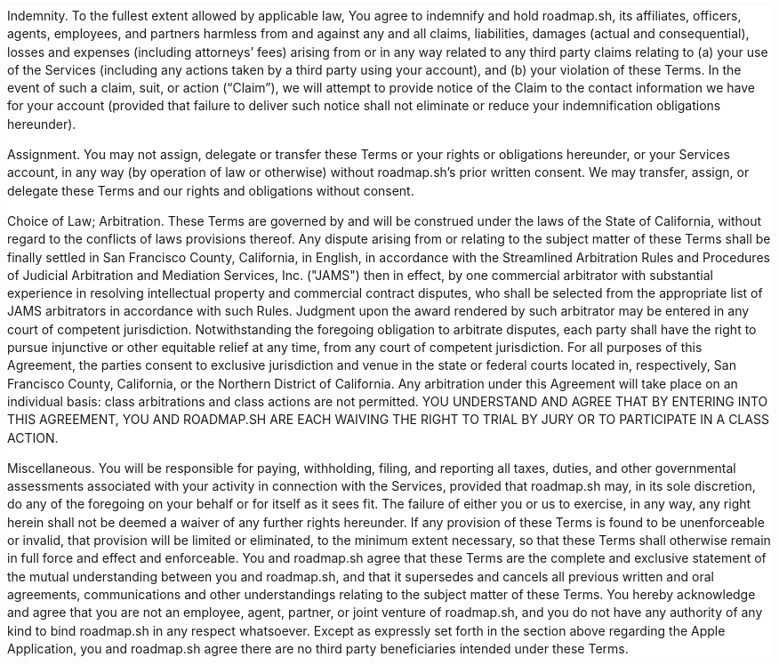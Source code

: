 Indemnity. To the fullest extent allowed by applicable law, You agree to indemnify and hold roadmap.sh, its affiliates, officers, agents, employees, and partners harmless from and against any and all claims, liabilities, damages (actual and consequential), losses and expenses (including attorneys’ fees) arising from or in any way related to any third party claims relating to (a) your use of the Services (including any actions taken by a third party using your account), and (b) your violation of these Terms. In the event of such a claim, suit, or action (“Claim”), we will attempt to provide notice of the Claim to the contact information we have for your account (provided that failure to deliver such notice shall not eliminate or reduce your indemnification obligations hereunder).

Assignment. You may not assign, delegate or transfer these Terms or your rights or obligations hereunder, or your Services account, in any way (by operation of law or otherwise) without roadmap.sh’s prior written consent. We may transfer, assign, or delegate these Terms and our rights and obligations without consent.

Choice of Law; Arbitration. These Terms are governed by and will be construed under the laws of the State of California, without regard to the conflicts of laws provisions thereof. Any dispute arising from or relating to the subject matter of these Terms shall be finally settled in San Francisco County, California, in English, in accordance with the Streamlined Arbitration Rules and Procedures of Judicial Arbitration and Mediation Services, Inc. ("JAMS") then in effect, by one commercial arbitrator with substantial experience in resolving intellectual property and commercial contract disputes, who shall be selected from the appropriate list of JAMS arbitrators in accordance with such Rules. Judgment upon the award rendered by such arbitrator may be entered in any court of competent jurisdiction. Notwithstanding the foregoing obligation to arbitrate disputes, each party shall have the right to pursue injunctive or other equitable relief at any time, from any court of competent jurisdiction. For all purposes of this Agreement, the parties consent to exclusive jurisdiction and venue in the state or federal courts located in, respectively, San Francisco County, California, or the Northern District of California. Any arbitration under this Agreement will take place on an individual basis: class arbitrations and class actions are not permitted. YOU UNDERSTAND AND AGREE THAT BY ENTERING INTO THIS AGREEMENT, YOU AND ROADMAP.SH ARE EACH WAIVING THE RIGHT TO TRIAL BY JURY OR TO PARTICIPATE IN A CLASS ACTION.

Miscellaneous. You will be responsible for paying, withholding, filing, and reporting all taxes, duties, and other governmental assessments associated with your activity in connection with the Services, provided that roadmap.sh may, in its sole discretion, do any of the foregoing on your behalf or for itself as it sees fit. The failure of either you or us to exercise, in any way, any right herein shall not be deemed a waiver of any further rights hereunder. If any provision of these Terms is found to be unenforceable or invalid, that provision will be limited or eliminated, to the minimum extent necessary, so that these Terms shall otherwise remain in full force and effect and enforceable. You and roadmap.sh agree that these Terms are the complete and exclusive statement of the mutual understanding between you and roadmap.sh, and that it supersedes and cancels all previous written and oral agreements, communications and other understandings relating to the subject matter of these Terms. You hereby acknowledge and agree that you are not an employee, agent, partner, or joint venture of roadmap.sh, and you do not have any authority of any kind to bind roadmap.sh in any respect whatsoever. Except as expressly set forth in the section above regarding the Apple Application, you and roadmap.sh agree there are no third party beneficiaries intended under these Terms.
